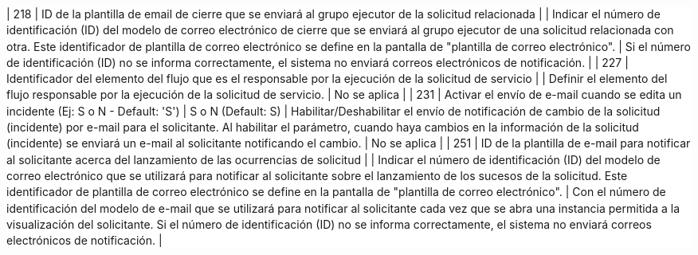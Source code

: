 |  218  |                                                     ID de la plantilla de email de cierre que se enviará al grupo ejecutor de la solicitud relacionada                                                    |                                                                                                                                                                  |                                                                                                                                                                                   Indicar el número de identificación (ID) del modelo de correo electrónico de cierre que se enviará al grupo ejecutor de una solicitud relacionada con otra. Este identificador de plantilla de correo electrónico se define en la pantalla de "plantilla de correo electrónico".                                                                                                                                                                                  |                                                                                                                                                                          Si el número de identificación (ID) no se informa correctamente, el sistema no enviará correos electrónicos de notificación.                                                                                                                                                                          |
|  227  |                                                  Identificador del elemento del flujo que es el responsable por la ejecución de la solicitud de servicio                                                  |                                                                                                                                                                  |                                                                                                                                                                                                                                                                               Definir el elemento del flujo responsable por la ejecución de la solicitud de servicio.                                                                                                                                                                                                                                                                               |                                                                                                                                                                                                                                  No se aplica                                                                                                                                                                                                                                  |
|  231  |                                                             Activar el envío de e-mail cuando se edita un incidente (Ej: S o N - Default: 'S')                                                            |                                                                        S o N (Default: S)                                                                        |                                                                                                                                                                                    Habilitar/Deshabilitar el envío de notificación de cambio de la solicitud (incidente) por e-mail para el solicitante. Al habilitar el parámetro, cuando haya cambios en la información de la solicitud (incidente) se enviará un e-mail al solicitante notificando el cambio.                                                                                                                                                                                    |                                                                                                                                                                                                                                  No se aplica                                                                                                                                                                                                                                  |
|  251  |                                             ID de la plantilla de e-mail para notificar al solicitante acerca del lanzamiento de las ocurrencias de solicitud                                             |                                                                                                                                                                  |                                                                                                                                                                          Indicar el número de identificación (ID) del modelo de correo electrónico que se utilizará para notificar al solicitante sobre el lanzamiento de los sucesos de la solicitud. Este identificador de plantilla de correo electrónico se define en la pantalla de "plantilla de correo electrónico".                                                                                                                                                                         |                                                                                Con el número de identificación del modelo de e-mail que se utilizará para notificar al solicitante cada vez que se abra una instancia permitida a la visualización del solicitante. Si el número de identificación (ID) no se informa correctamente, el sistema no enviará correos electrónicos de notificación.                                                                               |